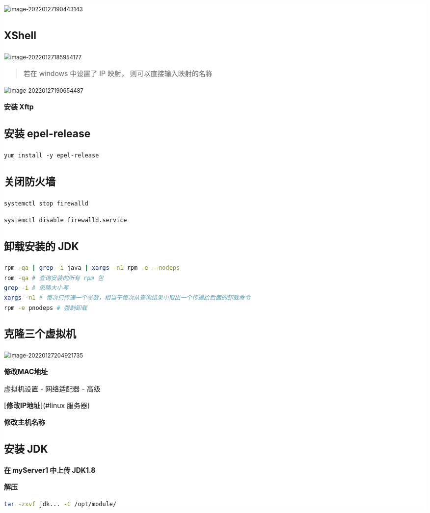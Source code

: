 <img src="https://raw.githubusercontent.com/Famezyy/picture/master/notePictureBed/image-20220127190443143-e0a2fafbfd1b1053f1ab7edee01496a5-2f07bd.png" alt="image-20220127190443143" style="zoom:80%;" />

## XShell

<img src="https://raw.githubusercontent.com/Famezyy/picture/master/notePictureBed/image-20220127185954177-6645b01827275f1fda129a64faf63ebc-e7fdbd.png" alt="image-20220127185954177" style="zoom:80%;" />

> 若在 windows 中设置了 IP 映射， 则可以直接输入映射的名称

<img src="https://raw.githubusercontent.com/Famezyy/picture/master/notePictureBed/image-20220127190654487-a45df5070981f4de394664c12397421f-27b114.png" alt="image-20220127190654487" style="zoom:80%;" />

**安装 Xftp**

## 安装 epel-release

`yum install -y epel-release`

## 关闭防火墙

`systemctl stop firewalld`

`systemctl disable firewalld.service`

## 卸载安装的 JDK

```bash
rpm -qa | grep -i java | xargs -n1 rpm -e --nodeps
rom -qa # 查询安装的所有 rpm 包
grep -i # 忽略大小写
xargs -n1 # 每次只传递一个参数，相当于每次从查询结果中取出一个传递给后面的卸载命令
rpm -e pnodeps # 强制卸载
```

## 克隆三个虚拟机

<img src="https://raw.githubusercontent.com/Famezyy/picture/master/notePictureBed/image-20220127204921735-867370d305c3941c81fb018969c391a2-cad23c.png" alt="image-20220127204921735" style="zoom:80%;" />

**修改MAC地址**

虚拟机设置 - 网络适配器 - 高级

[**修改IP地址**](#linux 服务器)

**修改主机名称**

## 安装 JDK

**在 myServer1 中上传 JDK1.8**

**解压**

```bash
tar -zxvf jdk... -C /opt/module/
```
